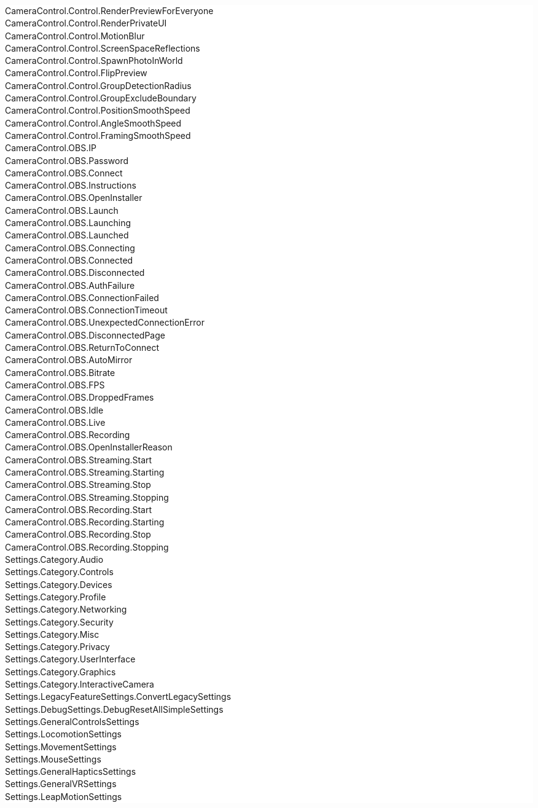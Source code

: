 CameraControl.Control.RenderPreviewForEveryone  
CameraControl.Control.RenderPrivateUI  
CameraControl.Control.MotionBlur  
CameraControl.Control.ScreenSpaceReflections  
CameraControl.Control.SpawnPhotoInWorld  
CameraControl.Control.FlipPreview  
CameraControl.Control.GroupDetectionRadius  
CameraControl.Control.GroupExcludeBoundary  
CameraControl.Control.PositionSmoothSpeed  
CameraControl.Control.AngleSmoothSpeed  
CameraControl.Control.FramingSmoothSpeed  
CameraControl.OBS.IP  
CameraControl.OBS.Password  
CameraControl.OBS.Connect  
CameraControl.OBS.Instructions  
CameraControl.OBS.OpenInstaller  
CameraControl.OBS.Launch  
CameraControl.OBS.Launching  
CameraControl.OBS.Launched  
CameraControl.OBS.Connecting  
CameraControl.OBS.Connected  
CameraControl.OBS.Disconnected  
CameraControl.OBS.AuthFailure  
CameraControl.OBS.ConnectionFailed  
CameraControl.OBS.ConnectionTimeout  
CameraControl.OBS.UnexpectedConnectionError  
CameraControl.OBS.DisconnectedPage  
CameraControl.OBS.ReturnToConnect  
CameraControl.OBS.AutoMirror  
CameraControl.OBS.Bitrate  
CameraControl.OBS.FPS  
CameraControl.OBS.DroppedFrames  
CameraControl.OBS.Idle  
CameraControl.OBS.Live  
CameraControl.OBS.Recording  
CameraControl.OBS.OpenInstallerReason  
CameraControl.OBS.Streaming.Start  
CameraControl.OBS.Streaming.Starting  
CameraControl.OBS.Streaming.Stop  
CameraControl.OBS.Streaming.Stopping  
CameraControl.OBS.Recording.Start  
CameraControl.OBS.Recording.Starting  
CameraControl.OBS.Recording.Stop  
CameraControl.OBS.Recording.Stopping  
Settings.Category.Audio  
Settings.Category.Controls  
Settings.Category.Devices  
Settings.Category.Profile  
Settings.Category.Networking  
Settings.Category.Security  
Settings.Category.Misc  
Settings.Category.Privacy  
Settings.Category.UserInterface  
Settings.Category.Graphics  
Settings.Category.InteractiveCamera  
Settings.LegacyFeatureSettings.ConvertLegacySettings  
Settings.DebugSettings.DebugResetAllSimpleSettings  
Settings.GeneralControlsSettings  
Settings.LocomotionSettings  
Settings.MovementSettings  
Settings.MouseSettings  
Settings.GeneralHapticsSettings  
Settings.GeneralVRSettings  
Settings.LeapMotionSettings  